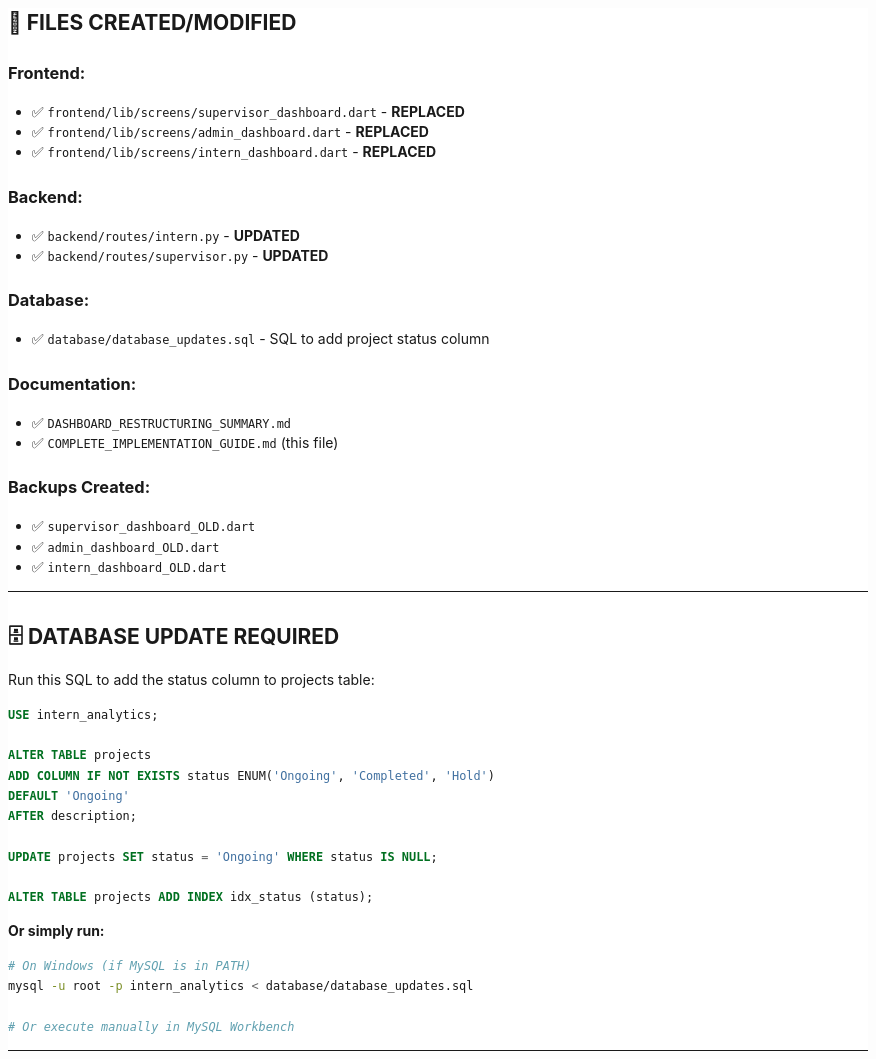 ## 📁 FILES CREATED/MODIFIED

### Frontend:
- ✅ `frontend/lib/screens/supervisor_dashboard.dart` - **REPLACED**
- ✅ `frontend/lib/screens/admin_dashboard.dart` - **REPLACED**
- ✅ `frontend/lib/screens/intern_dashboard.dart` - **REPLACED**

### Backend:
- ✅ `backend/routes/intern.py` - **UPDATED**
- ✅ `backend/routes/supervisor.py` - **UPDATED**

### Database:
- ✅ `database/database_updates.sql` - SQL to add project status column

### Documentation:
- ✅ `DASHBOARD_RESTRUCTURING_SUMMARY.md`
- ✅ `COMPLETE_IMPLEMENTATION_GUIDE.md` (this file)

### Backups Created:
- ✅ `supervisor_dashboard_OLD.dart`
- ✅ `admin_dashboard_OLD.dart`
- ✅ `intern_dashboard_OLD.dart`

---

## 🗄️ DATABASE UPDATE REQUIRED

Run this SQL to add the status column to projects table:

```sql
USE intern_analytics;

ALTER TABLE projects 
ADD COLUMN IF NOT EXISTS status ENUM('Ongoing', 'Completed', 'Hold') 
DEFAULT 'Ongoing' 
AFTER description;

UPDATE projects SET status = 'Ongoing' WHERE status IS NULL;

ALTER TABLE projects ADD INDEX idx_status (status);
```

**Or simply run:**
```bash
# On Windows (if MySQL is in PATH)
mysql -u root -p intern_analytics < database/database_updates.sql

# Or execute manually in MySQL Workbench
```

---
